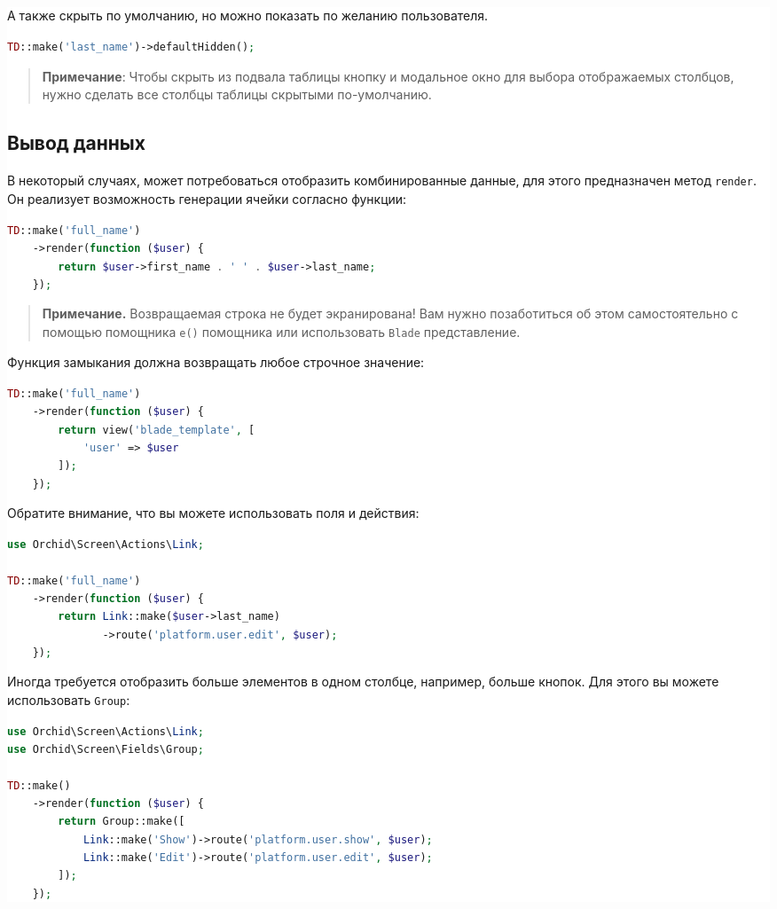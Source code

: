 А также скрыть по умолчанию, но можно показать по желанию пользователя.

```php
TD::make('last_name')->defaultHidden();
```
> **Примечание**: Чтобы скрыть из подвала таблицы кнопку и модальное окно для выбора отображаемых столбцов, нужно сделать все столбцы таблицы скрытыми по-умолчанию.

## Вывод данных

В некоторый случаях, может потребоваться отобразить комбинированные
 данные, для этого предназначен метод `render`. Он реализует возможность генерации ячейки согласно функции:
 
```php
TD::make('full_name')
    ->render(function ($user) {
        return $user->first_name . ' ' . $user->last_name;
    });
```
> **Примечание.** Возвращаемая строка не будет экранирована! Вам нужно позаботиться об этом самостоятельно с помощью помощника `e()` помощника или использовать `Blade` представление.
>
Функция замыкания должна возвращать любое строчное значение:
```php
TD::make('full_name')
    ->render(function ($user) {
        return view('blade_template', [
            'user' => $user
        ]);
    });
```

Обратите внимание, что вы можете использовать поля и действия:

```php
use Orchid\Screen\Actions\Link;

TD::make('full_name')
    ->render(function ($user) {
        return Link::make($user->last_name)
               ->route('platform.user.edit', $user);
    });
```


Иногда требуется отобразить больше элементов в одном столбце, например, больше кнопок. Для этого вы можете использовать  `Group`:

```php
use Orchid\Screen\Actions\Link;
use Orchid\Screen\Fields\Group;

TD::make()
    ->render(function ($user) {
        return Group::make([
            Link::make('Show')->route('platform.user.show', $user);
            Link::make('Edit')->route('platform.user.edit', $user);
        ]);
    });
```
